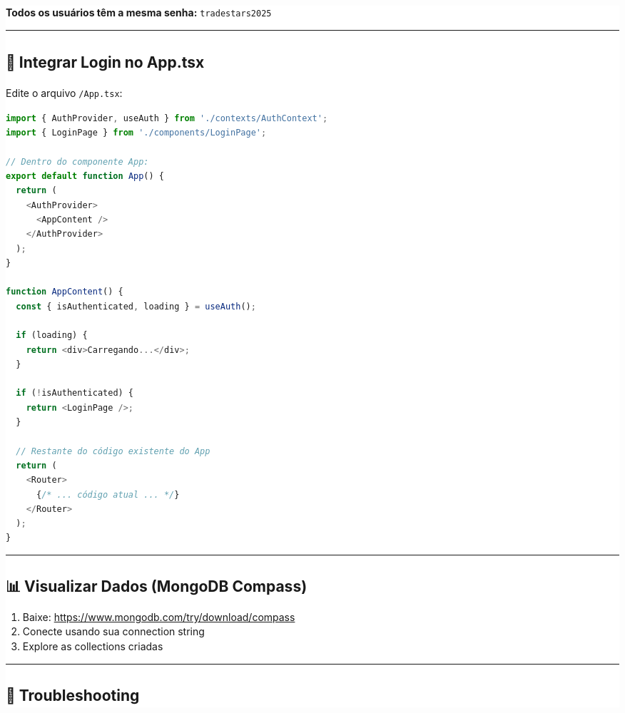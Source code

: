 **Todos os usuários têm a mesma senha:** `tradestars2025`

---

## 🎯 Integrar Login no App.tsx

Edite o arquivo `/App.tsx`:

```typescript
import { AuthProvider, useAuth } from './contexts/AuthContext';
import { LoginPage } from './components/LoginPage';

// Dentro do componente App:
export default function App() {
  return (
    <AuthProvider>
      <AppContent />
    </AuthProvider>
  );
}

function AppContent() {
  const { isAuthenticated, loading } = useAuth();

  if (loading) {
    return <div>Carregando...</div>;
  }

  if (!isAuthenticated) {
    return <LoginPage />;
  }

  // Restante do código existente do App
  return (
    <Router>
      {/* ... código atual ... */}
    </Router>
  );
}
```

---

## 📊 Visualizar Dados (MongoDB Compass)

1. Baixe: https://www.mongodb.com/try/download/compass
2. Conecte usando sua connection string
3. Explore as collections criadas

---

## 🔧 Troubleshooting
